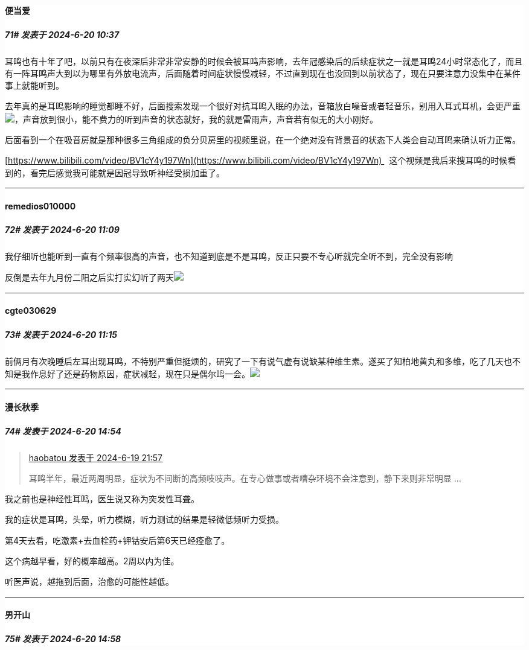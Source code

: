 ####  便当爱  
##### 71#       发表于 2024-6-20 10:37

耳鸣也有十年了吧，以前只有在夜深后非常非常安静的时候会被耳鸣声影响，去年冠感染后的后续症状之一就是耳鸣24小时常态化了，而且有一阵耳鸣声大到以为哪里有外放电流声，后面随着时间症状慢慢减轻，不过直到现在也没回到以前状态了，现在只要注意力没集中在某件事上就能听到。

去年真的是耳鸣影响的睡觉都睡不好，后面搜索发现一个很好对抗耳鸣入眠的办法，音箱放白噪音或者轻音乐，别用入耳式耳机，会更严重<img src="https://static.saraba1st.com/image/smiley/face2017/013.png" referrerpolicy="no-referrer">，声音放到很小，能不费力的听到声音的状态就好，我的就是雷雨声，声音若有似无的大小刚好。

后面看到一个在吸音房就是那种很多三角组成的负分贝房里的视频里说，在一个绝对没有背景音的状态下人类会自动耳鸣来确认听力正常。

[https://www.bilibili.com/video/BV1cY4y197Wn](https://www.bilibili.com/video/BV1cY4y197Wn)   这个视频是我后来搜耳鸣的时候看到的，看完后感觉我可能就是因冠导致听神经受损加重了。


*****

####  remedios010000  
##### 72#       发表于 2024-6-20 11:09

我仔细听也能听到一直有个频率很高的声音，也不知道到底是不是耳鸣，反正只要不专心听就完全听不到，完全没有影响

反倒是去年九月份二阳之后实打实幻听了两天<img src="https://static.saraba1st.com/image/smiley/face2017/067.png" referrerpolicy="no-referrer">


*****

####  cgte030629  
##### 73#       发表于 2024-6-20 11:15

前俩月有次晚睡后左耳出现耳鸣，不特别严重但挺烦的，研究了一下有说气虚有说缺某种维生素。遂买了知柏地黄丸和多维，吃了几天也不知是我作息好了还是药物原因，症状减轻，现在只是偶尔鸣一会。<img src="https://static.saraba1st.com/image/smiley/face2017/135.png" referrerpolicy="no-referrer">


*****

####  漫长秋季  
##### 74#       发表于 2024-6-20 14:54

<blockquote><a href="httphttps://bbs.saraba1st.com/2b/forum.php?mod=redirect&amp;goto=findpost&amp;pid=65303753&amp;ptid=2187284" target="_blank">haobatou 发表于 2024-6-19 21:57</a>

耳鸣半年，最近两周明显，症状为不间断的高频吱吱声。在专心做事或者嘈杂环境不会注意到，静下来则非常明显 ...</blockquote>
我之前也是神经性耳鸣，医生说又称为突发性耳聋。

我的症状是耳鸣，头晕，听力模糊，听力测试的结果是轻微低频听力受损。

第4天去看，吃激素+去血栓药+钾钴安后第6天已经痊愈了。

这个病越早看，好的概率越高。2周以内为佳。

听医声说，越拖到后面，治愈的可能性越低。


*****

####  男开山  
##### 75#       发表于 2024-6-20 14:58

